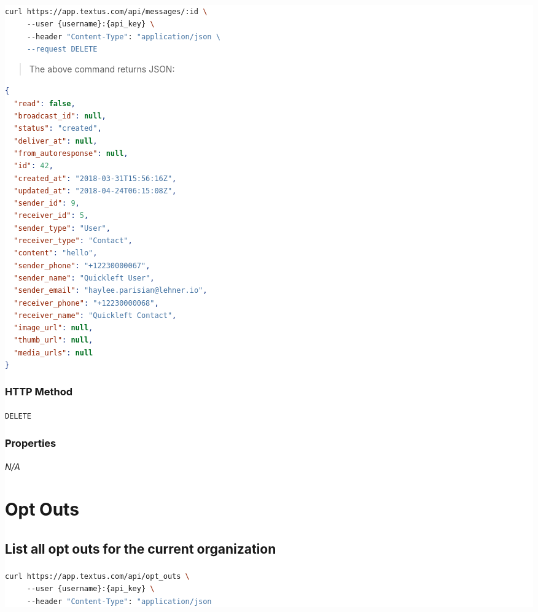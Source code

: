 ```sh
curl https://app.textus.com/api/messages/:id \ 
     --user {username}:{api_key} \ 
     --header "Content-Type": "application/json \ 
     --request DELETE
```


> The above command returns JSON:

```json
{
  "read": false,
  "broadcast_id": null,
  "status": "created",
  "deliver_at": null,
  "from_autoresponse": null,
  "id": 42,
  "created_at": "2018-03-31T15:56:16Z",
  "updated_at": "2018-04-24T06:15:08Z",
  "sender_id": 9,
  "receiver_id": 5,
  "sender_type": "User",
  "receiver_type": "Contact",
  "content": "hello",
  "sender_phone": "+12230000067",
  "sender_name": "Quickleft User",
  "sender_email": "haylee.parisian@lehner.io",
  "receiver_phone": "+12230000068",
  "receiver_name": "Quickleft Contact",
  "image_url": null,
  "thumb_url": null,
  "media_urls": null
}
```


### HTTP Method

`DELETE`

### Properties

_N/A_




# Opt Outs


## List all opt outs for the current organization

```sh
curl https://app.textus.com/api/opt_outs \ 
     --user {username}:{api_key} \ 
     --header "Content-Type": "application/json
```
